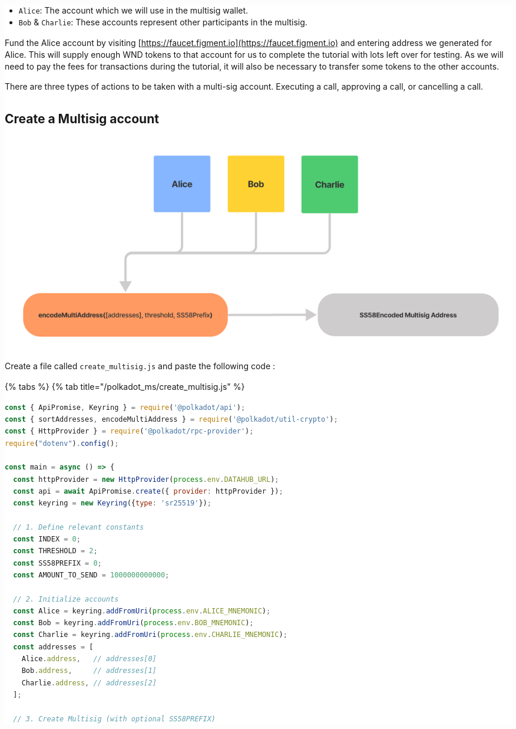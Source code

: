 * `Alice`: The account which we will use in the multisig wallet.
* `Bob` & `Charlie`: These accounts represent other participants in the multisig.

Fund the Alice account by visiting [https://faucet.figment.io](https://faucet.figment.io) and entering address we generated for Alice. This will supply enough WND tokens to that account for us to complete the tutorial with lots left over for testing. As we will need to pay the fees for transactions during the tutorial, it will also be necessary to transfer some tokens to the other accounts.

There are three types of actions to be taken with a multi-sig account. Executing a call, approving a call, or cancelling a call.

## Create a Multisig account

![Click to enlarge.](../../../.gitbook/assets/encode_flow-fix.png)

Create a file called `create_multisig.js` and paste the following code :

{% tabs %}
{% tab title="/polkadot\_ms/create\_multisig.js" %}
```javascript
const { ApiPromise, Keyring } = require('@polkadot/api');
const { sortAddresses, encodeMultiAddress } = require('@polkadot/util-crypto');
const { HttpProvider } = require('@polkadot/rpc-provider');
require("dotenv").config();

const main = async () => {
  const httpProvider = new HttpProvider(process.env.DATAHUB_URL);
  const api = await ApiPromise.create({ provider: httpProvider });
  const keyring = new Keyring({type: 'sr25519'});
  
  // 1. Define relevant constants
  const INDEX = 0;
  const THRESHOLD = 2;
  const SS58PREFIX = 0;
  const AMOUNT_TO_SEND = 1000000000000;

  // 2. Initialize accounts
  const Alice = keyring.addFromUri(process.env.ALICE_MNEMONIC);
  const Bob = keyring.addFromUri(process.env.BOB_MNEMONIC);
  const Charlie = keyring.addFromUri(process.env.CHARLIE_MNEMONIC);
  const addresses = [
    Alice.address,   // addresses[0]
    Bob.address,     // addresses[1]
    Charlie.address, // addresses[2]
  ];
  
  // 3. Create Multisig (with optional SS58PREFIX)
```